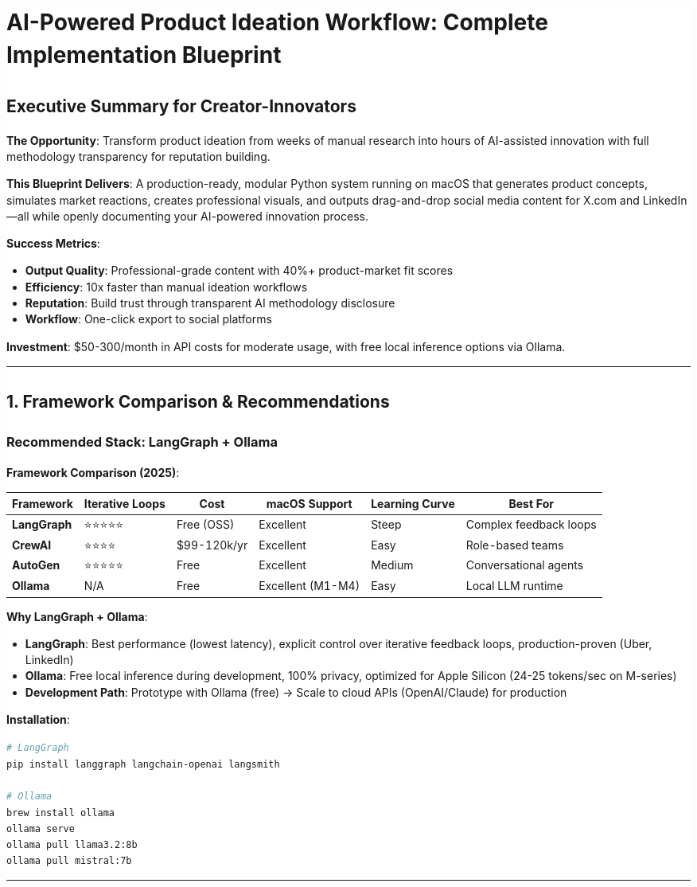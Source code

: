 # AI-Powered Product Ideation Workflow: Complete Implementation Blueprint

## Executive Summary for Creator-Innovators

**The Opportunity**: Transform product ideation from weeks of manual research into hours of AI-assisted innovation with full methodology transparency for reputation building.

**This Blueprint Delivers**: A production-ready, modular Python system running on macOS that generates product concepts, simulates market reactions, creates professional visuals, and outputs drag-and-drop social media content for X.com and LinkedIn—all while openly documenting your AI-powered innovation process.

**Success Metrics**:
- **Output Quality**: Professional-grade content with 40%+ product-market fit scores
- **Efficiency**: 10x faster than manual ideation workflows  
- **Reputation**: Build trust through transparent AI methodology disclosure
- **Workflow**: One-click export to social platforms

**Investment**: $50-300/month in API costs for moderate usage, with free local inference options via Ollama.

---

## 1. Framework Comparison & Recommendations

### Recommended Stack: **LangGraph + Ollama**

**Framework Comparison (2025)**:

| Framework | Iterative Loops | Cost | macOS Support | Learning Curve | Best For |
|-----------|----------------|------|---------------|----------------|----------|
| **LangGraph** | ⭐⭐⭐⭐⭐ | Free (OSS) | Excellent | Steep | Complex feedback loops |
| **CrewAI** | ⭐⭐⭐⭐ | $99-120k/yr | Excellent | Easy | Role-based teams |
| **AutoGen** | ⭐⭐⭐⭐⭐ | Free | Excellent | Medium | Conversational agents |
| **Ollama** | N/A | Free | Excellent (M1-M4) | Easy | Local LLM runtime |

**Why LangGraph + Ollama**:
- **LangGraph**: Best performance (lowest latency), explicit control over iterative feedback loops, production-proven (Uber, LinkedIn)
- **Ollama**: Free local inference during development, 100% privacy, optimized for Apple Silicon (24-25 tokens/sec on M-series)
- **Development Path**: Prototype with Ollama (free) → Scale to cloud APIs (OpenAI/Claude) for production

**Installation**:
```bash
# LangGraph
pip install langgraph langchain-openai langsmith

# Ollama
brew install ollama
ollama serve
ollama pull llama3.2:8b
ollama pull mistral:7b
```

---